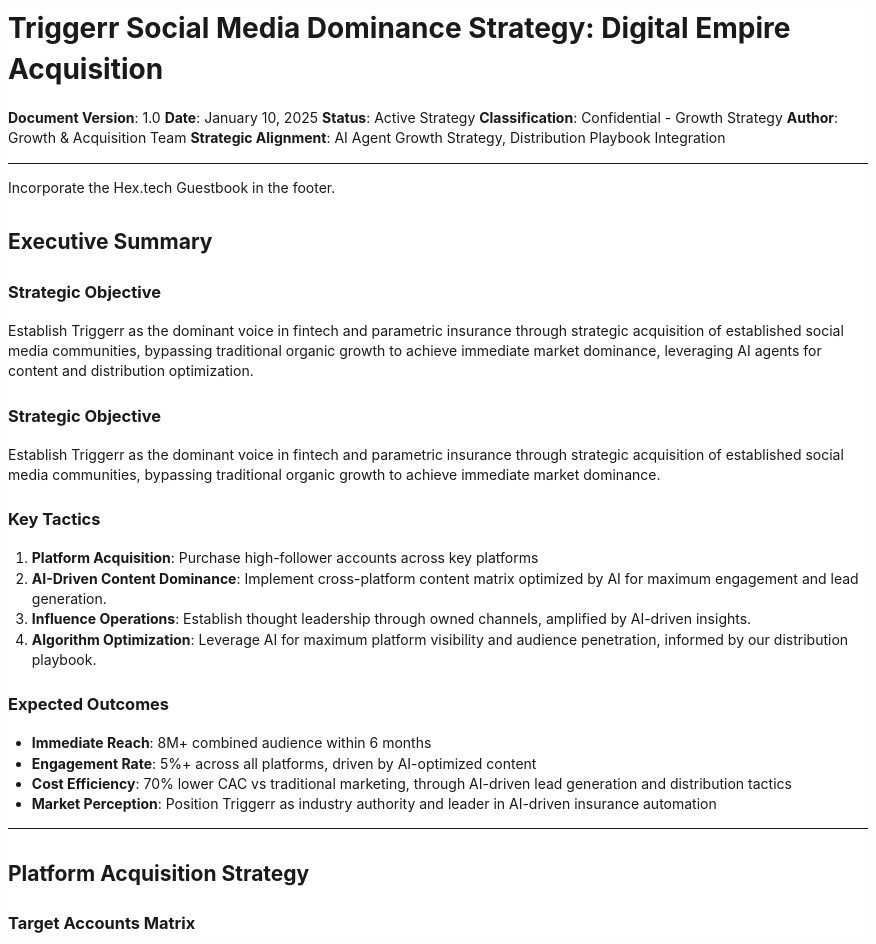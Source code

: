 # Triggerr Social Media Dominance Strategy: Digital Empire Acquisition

**Document Version**: 1.0
**Date**: January 10, 2025
**Status**: Active Strategy
**Classification**: Confidential - Growth Strategy
**Author**: Growth & Acquisition Team
**Strategic Alignment**: AI Agent Growth Strategy, Distribution Playbook Integration

---

Incorporate the Hex.tech Guestbook in the footer.

## Executive Summary

### Strategic Objective
Establish Triggerr as the dominant voice in fintech and parametric insurance through strategic acquisition of established social media communities, bypassing traditional organic growth to achieve immediate market dominance, leveraging AI agents for content and distribution optimization.

### Strategic Objective
Establish Triggerr as the dominant voice in fintech and parametric insurance through strategic acquisition of established social media communities, bypassing traditional organic growth to achieve immediate market dominance.

### Key Tactics
1. **Platform Acquisition**: Purchase high-follower accounts across key platforms
2. **AI-Driven Content Dominance**: Implement cross-platform content matrix optimized by AI for maximum engagement and lead generation.
3. **Influence Operations**: Establish thought leadership through owned channels, amplified by AI-driven insights.
4. **Algorithm Optimization**: Leverage AI for maximum platform visibility and audience penetration, informed by our distribution playbook.

### Expected Outcomes
- **Immediate Reach**: 8M+ combined audience within 6 months
- **Engagement Rate**: 5%+ across all platforms, driven by AI-optimized content
- **Cost Efficiency**: 70% lower CAC vs traditional marketing, through AI-driven lead generation and distribution tactics
- **Market Perception**: Position Triggerr as industry authority and leader in AI-driven insurance automation

---

## Platform Acquisition Strategy

### Target Accounts Matrix
